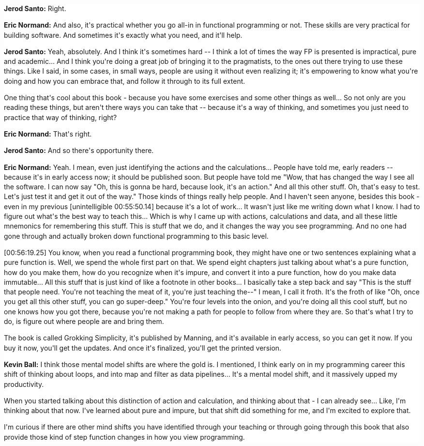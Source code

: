 **Jerod Santo:** Right.

**Eric Normand:** And also, it's practical whether you go all-in in functional programming or not. These skills are very practical for building software. And sometimes it's exactly what you need, and it'll help.

**Jerod Santo:** Yeah, absolutely. And I think it's sometimes hard -- I think a lot of times the way FP is presented is impractical, pure and academic... And I think you're doing a great job of bringing it to the pragmatists, to the ones out there trying to use these things. Like I said, in some cases, in small ways, people are using it without even realizing it; it's empowering to know what you're doing and how you can embrace that, and follow it through to its full extent.

One thing that's cool about this book - because you have some exercises and some other things as well... So not only are you reading these things, but aren't there ways you can take that -- because it's a way of thinking, and sometimes you just need to practice that way of thinking, right?

**Eric Normand:** That's right.

**Jerod Santo:** And so there's opportunity there.

**Eric Normand:** Yeah. I mean, even just identifying the actions and the calculations... People have told me, early readers -- because it's in early access now; it should be published soon. But people have told me "Wow, that has changed the way I see all the software. I can now say "Oh, this is gonna be hard, because look, it's an action." And all this other stuff. Oh, that's easy to test. Let's just test it and get it out of the way." Those kinds of things really help people. And I haven't seen anyone, besides this book - even in my previous \[unintelligible 00:55:50.14\] because it's a lot of work... It wasn't just like me writing down what I know. I had to figure out what's the best way to teach this... Which is why I came up with actions, calculations and data, and all these little mnemonics for remembering this stuff. This is stuff that we do, and it changes the way you see programming. And no one had gone through and actually broken down functional programming to this basic level.

\[00:56:19.25\] You know, when you read a functional programming book, they might have one or two sentences explaining what a pure function is. Well, we spend the whole first part on that. We spend eight chapters just talking about what's a pure function, how do you make them, how do you recognize when it's impure, and convert it into a pure function, how do you make data immutable... All this stuff that is just kind of like a footnote in other books... I basically take a step back and say "This is the stuff that people need. You're not teaching the meat of it, you're just teaching the--" I mean, I call it froth. It's the froth of like "Oh, once you get all this other stuff, you can go super-deep." You're four levels into the onion, and you're doing all this cool stuff, but no one knows how you got there, because you're not making a path for people to follow from where they are. So that's what I try to do, is figure out where people are and bring them.

The book is called Grokking Simplicity, it's published by Manning, and it's available in early access, so you can get it now. If you buy it now, you'll get the updates. And once it's finalized, you'll get the printed version.

**Kevin Ball:** I think those mental model shifts are where the gold is. I mentioned, I think early on in my programming career this shift of thinking about loops, and into map and filter as data pipelines... It's a mental model shift, and it massively upped my productivity.

When you started talking about this distinction of action and calculation, and thinking about that - I can already see... Like, I'm thinking about that now. I've learned about pure and impure, but that shift did something for me, and I'm excited to explore that.

I'm curious if there are other mind shifts you have identified through your teaching or through going through this book that also provide those kind of step function changes in how you view programming.
